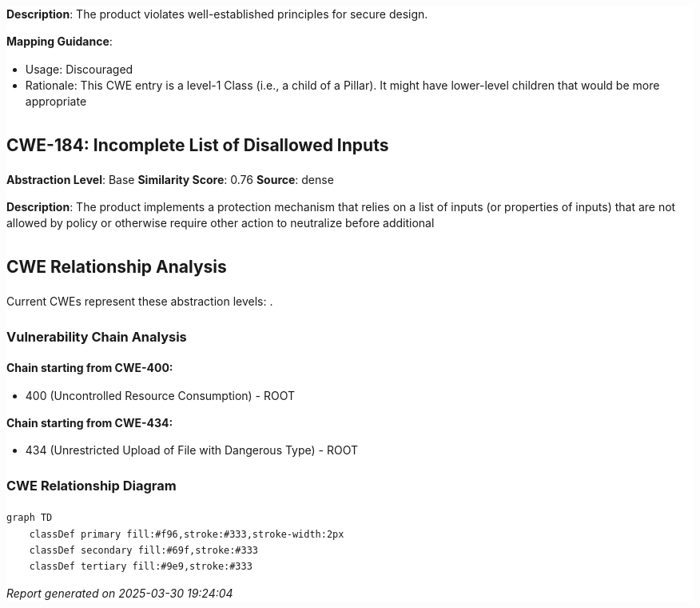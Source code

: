 **Description**:
The product violates well-established principles for secure design.

**Mapping Guidance**:
- Usage: Discouraged
- Rationale: This CWE entry is a level-1 Class (i.e., a child of a Pillar). It might have lower-level children that would be more appropriate

## CWE-184: Incomplete List of Disallowed Inputs
**Abstraction Level**: Base
**Similarity Score**: 0.76
**Source**: dense

**Description**:
The product implements a protection mechanism that relies on a list of inputs (or properties of inputs) that are not allowed by policy or otherwise require other action to neutralize before additional


## CWE Relationship Analysis

Current CWEs represent these abstraction levels: .


### Vulnerability Chain Analysis

**Chain starting from CWE-400:**
- 400 (Uncontrolled Resource Consumption) - ROOT


**Chain starting from CWE-434:**
- 434 (Unrestricted Upload of File with Dangerous Type) - ROOT



### CWE Relationship Diagram

```mermaid
graph TD
    classDef primary fill:#f96,stroke:#333,stroke-width:2px
    classDef secondary fill:#69f,stroke:#333
    classDef tertiary fill:#9e9,stroke:#333
```



*Report generated on 2025-03-30 19:24:04*
